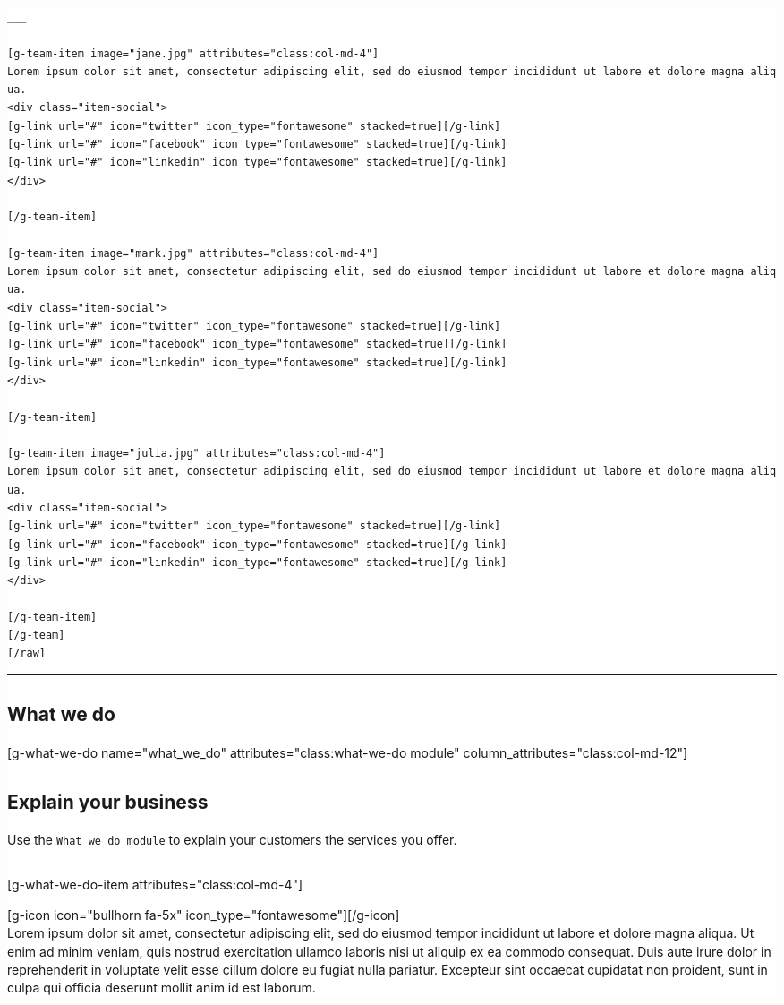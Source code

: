     ___

    [g-team-item image="jane.jpg" attributes="class:col-md-4"]
    Lorem ipsum dolor sit amet, consectetur adipiscing elit, sed do eiusmod tempor incididunt ut labore et dolore magna aliqua.
    <div class="item-social">
    [g-link url="#" icon="twitter" icon_type="fontawesome" stacked=true][/g-link]
    [g-link url="#" icon="facebook" icon_type="fontawesome" stacked=true][/g-link]
    [g-link url="#" icon="linkedin" icon_type="fontawesome" stacked=true][/g-link]
    </div>

    [/g-team-item]

    [g-team-item image="mark.jpg" attributes="class:col-md-4"]
    Lorem ipsum dolor sit amet, consectetur adipiscing elit, sed do eiusmod tempor incididunt ut labore et dolore magna aliqua.
    <div class="item-social">
    [g-link url="#" icon="twitter" icon_type="fontawesome" stacked=true][/g-link]
    [g-link url="#" icon="facebook" icon_type="fontawesome" stacked=true][/g-link]
    [g-link url="#" icon="linkedin" icon_type="fontawesome" stacked=true][/g-link]
    </div>

    [/g-team-item]

    [g-team-item image="julia.jpg" attributes="class:col-md-4"]
    Lorem ipsum dolor sit amet, consectetur adipiscing elit, sed do eiusmod tempor incididunt ut labore et dolore magna aliqua.
    <div class="item-social">
    [g-link url="#" icon="twitter" icon_type="fontawesome" stacked=true][/g-link]
    [g-link url="#" icon="facebook" icon_type="fontawesome" stacked=true][/g-link]
    [g-link url="#" icon="linkedin" icon_type="fontawesome" stacked=true][/g-link]
    </div>

    [/g-team-item]
    [/g-team]
    [/raw]

___

## What we do

[g-what-we-do name="what_we_do" attributes="class:what-we-do module" column_attributes="class:col-md-12"]

## Explain your business
Use the `What we do module` to explain your customers the services you offer.
___

[g-what-we-do-item attributes="class:col-md-4"]

<div class="item-icon">
[g-icon icon="bullhorn fa-5x" icon_type="fontawesome"][/g-icon]
</div>
Lorem ipsum dolor sit amet, consectetur adipiscing elit, sed do eiusmod tempor incididunt ut labore et dolore magna aliqua. Ut enim ad minim veniam, quis nostrud exercitation ullamco laboris nisi ut aliquip ex ea commodo consequat. Duis aute irure dolor in reprehenderit in voluptate velit esse cillum dolore eu fugiat nulla pariatur. Excepteur sint occaecat cupidatat non proident, sunt in culpa qui officia deserunt mollit anim id est laborum.
